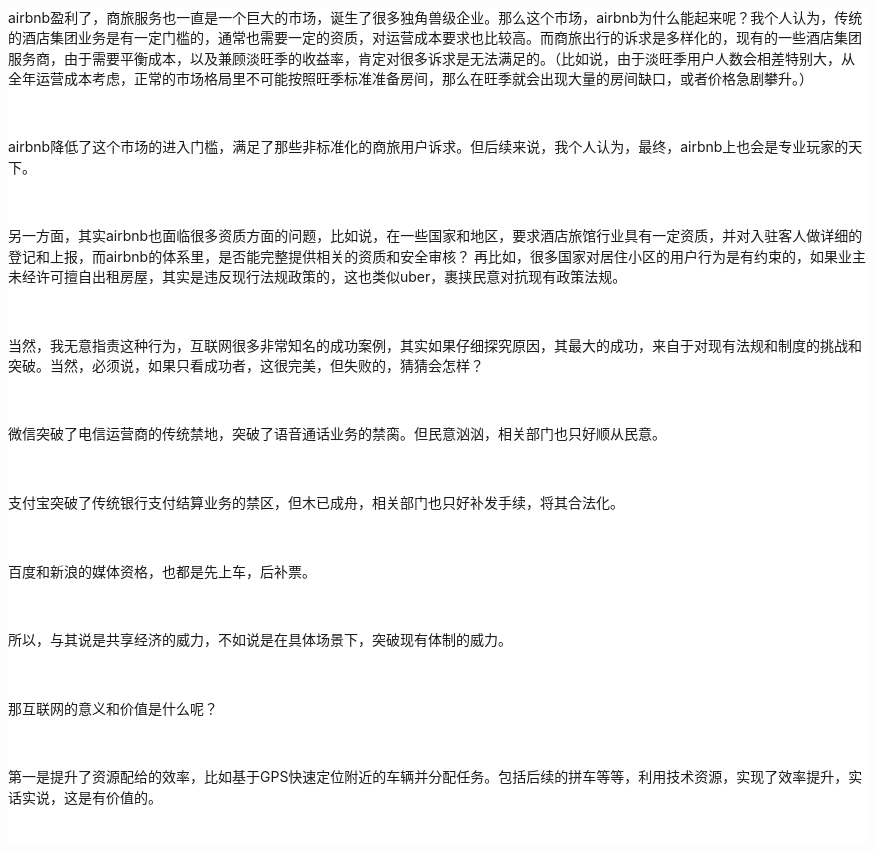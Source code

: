 <p>
         airbnb盈利了，商旅服务也一直是一个巨大的市场，诞生了很多独角兽级企业。那么这个市场，airbnb为什么能起来呢？我个人认为，传统的酒店集团业务是有一定门槛的，通常也需要一定的资质，对运营成本要求也比较高。而商旅出行的诉求是多样化的，现有的一些酒店集团服务商，由于需要平衡成本，以及兼顾淡旺季的收益率，肯定对很多诉求是无法满足的。（比如说，由于淡旺季用户人数会相差特别大，从全年运营成本考虑，正常的市场格局里不可能按照旺季标准准备房间，那么在旺季就会出现大量的房间缺口，或者价格急剧攀升。）
        </p>
<p>
<br/>
</p>
<p>
         airbnb降低了这个市场的进入门槛，满足了那些非标准化的商旅用户诉求。但后续来说，我个人认为，最终，airbnb上也会是专业玩家的天下。
        </p>
<p>
<br/>
</p>
<p>
         另一方面，其实airbnb也面临很多资质方面的问题，比如说，在一些国家和地区，要求酒店旅馆行业具有一定资质，并对入驻客人做详细的登记和上报，而airbnb的体系里，是否能完整提供相关的资质和安全审核？ 再比如，很多国家对居住小区的用户行为是有约束的，如果业主未经许可擅自出租房屋，其实是违反现行法规政策的，这也类似uber，裹挟民意对抗现有政策法规。
        </p>
<p>
<br/>
</p>
<p>
         当然，我无意指责这种行为，互联网很多非常知名的成功案例，其实如果仔细探究原因，其最大的成功，来自于对现有法规和制度的挑战和突破。当然，必须说，如果只看成功者，这很完美，但失败的，猜猜会怎样？
        </p>
<p>
<br/>
</p>
<p>
         微信突破了电信运营商的传统禁地，突破了语音通话业务的禁脔。但民意汹汹，相关部门也只好顺从民意。
        </p>
<p>
<br/>
</p>
<p>
         支付宝突破了传统银行支付结算业务的禁区，但木已成舟，相关部门也只好补发手续，将其合法化。
        </p>
<p>
<br/>
</p>
<p>
         百度和新浪的媒体资格，也都是先上车，后补票。
         <br/>
</p>
<p style="white-space: normal;">
<br/>
</p>
<p style="white-space: normal;">
         所以，与其说是共享经济的威力，不如说是在具体场景下，突破现有体制的威力。
        </p>
<p style="white-space: normal;">
<br/>
</p>
<p style="white-space: normal;">
         那互联网的意义和价值是什么呢？
        </p>
<p style="white-space: normal;">
<br/>
</p>
<p style="white-space: normal;">
         第一是提升了资源配给的效率，比如基于GPS快速定位附近的车辆并分配任务。包括后续的拼车等等，利用技术资源，实现了效率提升，实话实说，这是有价值的。
        </p>
<p style="white-space: normal;">
<br/>
</p>